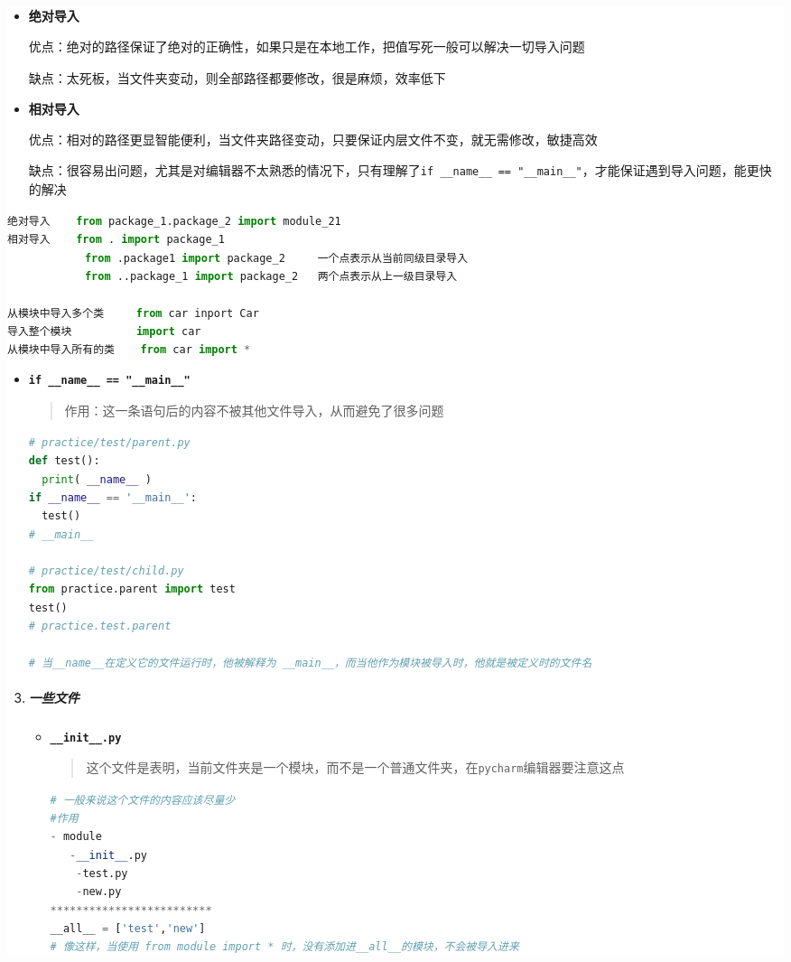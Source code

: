 - **绝对导入**

  优点：绝对的路径保证了绝对的正确性，如果只是在本地工作，把值写死一般可以解决一切导入问题

  缺点：太死板，当文件夹变动，则全部路径都要修改，很是麻烦，效率低下

- **相对导入**

  优点：相对的路径更显智能便利，当文件夹路径变动，只要保证内层文件不变，就无需修改，敏捷高效

  缺点：很容易出问题，尤其是对编辑器不太熟悉的情况下，只有理解了`if __name__ == "__main__"`，才能保证遇到导入问题，能更快的解决

```python
绝对导入	from package_1.package_2 import module_21
相对导入	from . import package_1
			from .package1 import package_2		一个点表示从当前同级目录导入
			from ..package_1 import package_2   两个点表示从上一级目录导入

从模块中导入多个类     from car inport Car
导入整个模块     		import car
从模块中导入所有的类    from car import *
```

- **`if __name__ == "__main__"`**

  > 作用：这一条语句后的内容不被其他文件导入，从而避免了很多问题

  ```python
  # practice/test/parent.py
  def test():
  	print( __name__ )
  if __name__ == '__main__':
  	test()
  # __main__
  
  # practice/test/child.py
  from practice.parent import test
  test()
  # practice.test.parent
  
  # 当__name__在定义它的文件运行时，他被解释为 __main__，而当他作为模块被导入时，他就是被定义时的文件名
  ```

3. ##### 一些文件

   - **`__init__.py`**  

     > 这个文件是表明，当前文件夹是一个模块，而不是一个普通文件夹，在`pycharm`编辑器要注意这点

     ```python
     # 一般来说这个文件的内容应该尽量少
     #作用
     - module
     	-__init__.py
         -test.py
         -new.py
     *************************
     __all__ = ['test','new']
     # 像这样，当使用 from module import * 时，没有添加进__all__的模块，不会被导入进来
     ```
